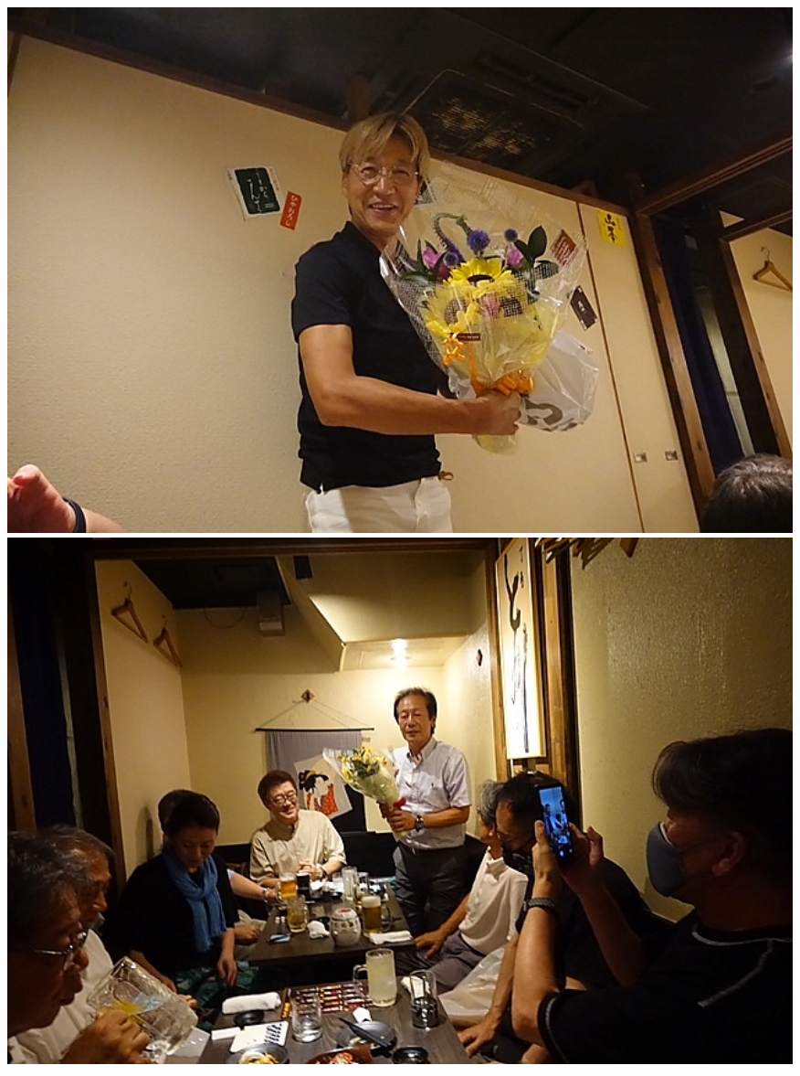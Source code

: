 <a href="20220711_033.JPG" data-lightbox="abc"><img src="20220711_033.JPG" alt="サンプル画像" width="900" /></a>
<a href="20220711_034.JPG" data-lightbox="abc"><img src="20220711_034.JPG" alt="サンプル画像" width="900" /></a>